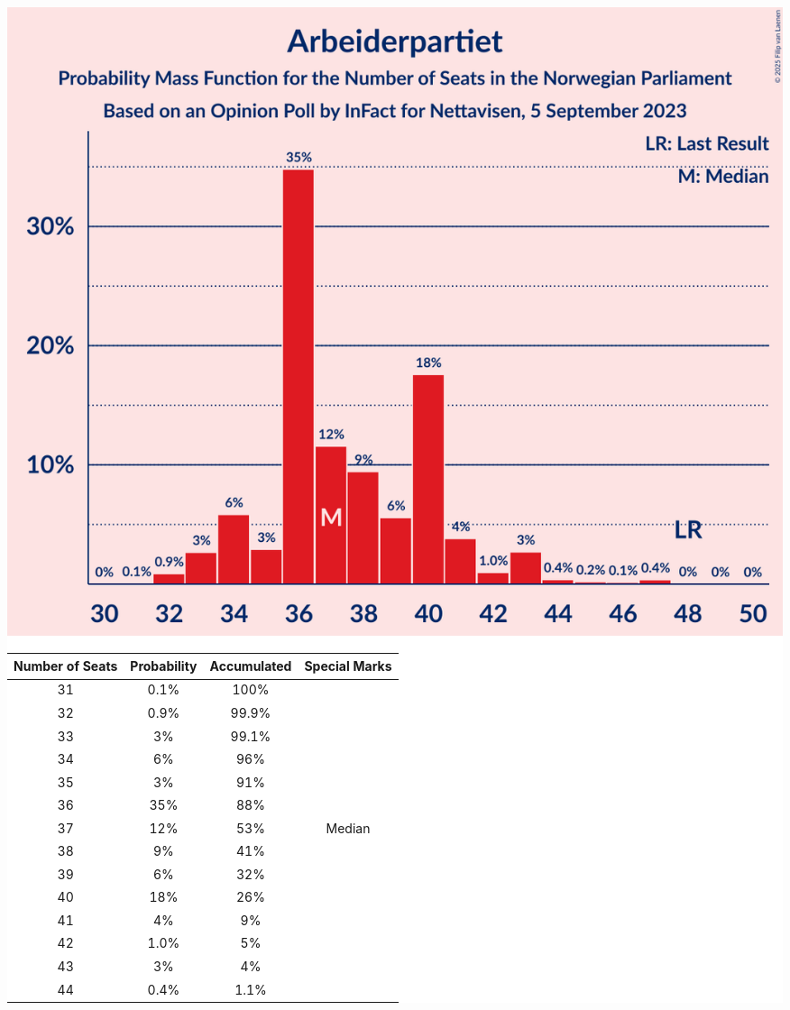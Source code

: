 ![Graph with seats probability mass function not yet produced](2023-09-05-InFact-seats-pmf-arbeiderpartiet.png "Seats Probability Mass Function")

| Number of Seats | Probability | Accumulated | Special Marks |
|:---------------:|:-----------:|:-----------:|:-------------:|
| 31 | 0.1% | 100% |  |
| 32 | 0.9% | 99.9% |  |
| 33 | 3% | 99.1% |  |
| 34 | 6% | 96% |  |
| 35 | 3% | 91% |  |
| 36 | 35% | 88% |  |
| 37 | 12% | 53% | Median |
| 38 | 9% | 41% |  |
| 39 | 6% | 32% |  |
| 40 | 18% | 26% |  |
| 41 | 4% | 9% |  |
| 42 | 1.0% | 5% |  |
| 43 | 3% | 4% |  |
| 44 | 0.4% | 1.1% |  |